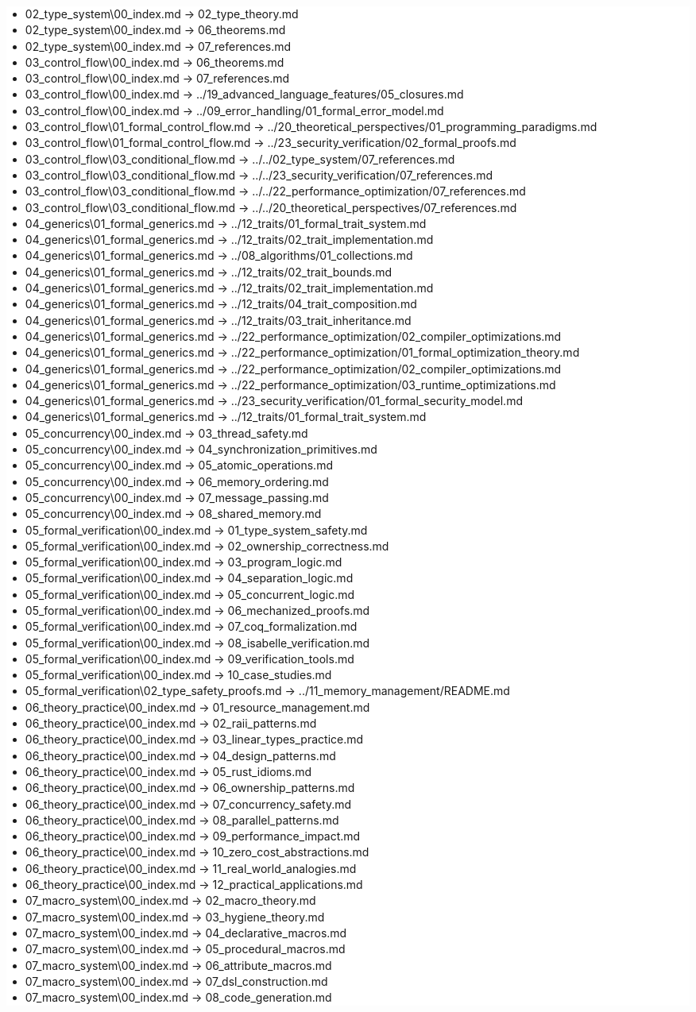 - 02_type_system\00_index.md → 02_type_theory.md
- 02_type_system\00_index.md → 06_theorems.md
- 02_type_system\00_index.md → 07_references.md
- 03_control_flow\00_index.md → 06_theorems.md
- 03_control_flow\00_index.md → 07_references.md
- 03_control_flow\00_index.md → ../19_advanced_language_features/05_closures.md
- 03_control_flow\00_index.md → ../09_error_handling/01_formal_error_model.md
- 03_control_flow\01_formal_control_flow.md → ../20_theoretical_perspectives/01_programming_paradigms.md
- 03_control_flow\01_formal_control_flow.md → ../23_security_verification/02_formal_proofs.md
- 03_control_flow\03_conditional_flow.md → ../../02_type_system/07_references.md
- 03_control_flow\03_conditional_flow.md → ../../23_security_verification/07_references.md
- 03_control_flow\03_conditional_flow.md → ../../22_performance_optimization/07_references.md
- 03_control_flow\03_conditional_flow.md → ../../20_theoretical_perspectives/07_references.md
- 04_generics\01_formal_generics.md → ../12_traits/01_formal_trait_system.md
- 04_generics\01_formal_generics.md → ../12_traits/02_trait_implementation.md
- 04_generics\01_formal_generics.md → ../08_algorithms/01_collections.md
- 04_generics\01_formal_generics.md → ../12_traits/02_trait_bounds.md
- 04_generics\01_formal_generics.md → ../12_traits/02_trait_implementation.md
- 04_generics\01_formal_generics.md → ../12_traits/04_trait_composition.md
- 04_generics\01_formal_generics.md → ../12_traits/03_trait_inheritance.md
- 04_generics\01_formal_generics.md → ../22_performance_optimization/02_compiler_optimizations.md
- 04_generics\01_formal_generics.md → ../22_performance_optimization/01_formal_optimization_theory.md
- 04_generics\01_formal_generics.md → ../22_performance_optimization/02_compiler_optimizations.md
- 04_generics\01_formal_generics.md → ../22_performance_optimization/03_runtime_optimizations.md
- 04_generics\01_formal_generics.md → ../23_security_verification/01_formal_security_model.md
- 04_generics\01_formal_generics.md → ../12_traits/01_formal_trait_system.md
- 05_concurrency\00_index.md → 03_thread_safety.md
- 05_concurrency\00_index.md → 04_synchronization_primitives.md
- 05_concurrency\00_index.md → 05_atomic_operations.md
- 05_concurrency\00_index.md → 06_memory_ordering.md
- 05_concurrency\00_index.md → 07_message_passing.md
- 05_concurrency\00_index.md → 08_shared_memory.md
- 05_formal_verification\00_index.md → 01_type_system_safety.md
- 05_formal_verification\00_index.md → 02_ownership_correctness.md
- 05_formal_verification\00_index.md → 03_program_logic.md
- 05_formal_verification\00_index.md → 04_separation_logic.md
- 05_formal_verification\00_index.md → 05_concurrent_logic.md
- 05_formal_verification\00_index.md → 06_mechanized_proofs.md
- 05_formal_verification\00_index.md → 07_coq_formalization.md
- 05_formal_verification\00_index.md → 08_isabelle_verification.md
- 05_formal_verification\00_index.md → 09_verification_tools.md
- 05_formal_verification\00_index.md → 10_case_studies.md
- 05_formal_verification\02_type_safety_proofs.md → ../11_memory_management/README.md
- 06_theory_practice\00_index.md → 01_resource_management.md
- 06_theory_practice\00_index.md → 02_raii_patterns.md
- 06_theory_practice\00_index.md → 03_linear_types_practice.md
- 06_theory_practice\00_index.md → 04_design_patterns.md
- 06_theory_practice\00_index.md → 05_rust_idioms.md
- 06_theory_practice\00_index.md → 06_ownership_patterns.md
- 06_theory_practice\00_index.md → 07_concurrency_safety.md
- 06_theory_practice\00_index.md → 08_parallel_patterns.md
- 06_theory_practice\00_index.md → 09_performance_impact.md
- 06_theory_practice\00_index.md → 10_zero_cost_abstractions.md
- 06_theory_practice\00_index.md → 11_real_world_analogies.md
- 06_theory_practice\00_index.md → 12_practical_applications.md
- 07_macro_system\00_index.md → 02_macro_theory.md
- 07_macro_system\00_index.md → 03_hygiene_theory.md
- 07_macro_system\00_index.md → 04_declarative_macros.md
- 07_macro_system\00_index.md → 05_procedural_macros.md
- 07_macro_system\00_index.md → 06_attribute_macros.md
- 07_macro_system\00_index.md → 07_dsl_construction.md
- 07_macro_system\00_index.md → 08_code_generation.md